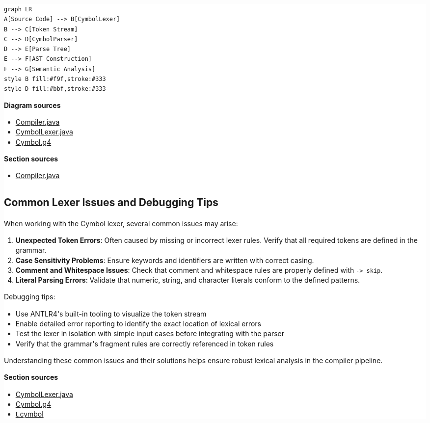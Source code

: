 ```mermaid
graph LR
A[Source Code] --> B[CymbolLexer]
B --> C[Token Stream]
C --> D[CymbolParser]
D --> E[Parse Tree]
E --> F[AST Construction]
F --> G[Semantic Analysis]
style B fill:#f9f,stroke:#333
style D fill:#bbf,stroke:#333
```

**Diagram sources**
- [Compiler.java](file://ep16/src/main/java/org/teachfx/antlr4/ep16/Compiler.java#L1-L43)
- [CymbolLexer.java](file://ep16/src/main/java/org/teachfx/antlr4/ep16/parser/CymbolLexer.java#L1-L264)
- [Cymbol.g4](file://ep16/src/main/antlr4/Cymbol.g4#L1-L66)

**Section sources**
- [Compiler.java](file://ep16/src/main/java/org/teachfx/antlr4/ep16/Compiler.java#L1-L43)

## Common Lexer Issues and Debugging Tips

When working with the Cymbol lexer, several common issues may arise:

1. **Unexpected Token Errors**: Often caused by missing or incorrect lexer rules. Verify that all required tokens are defined in the grammar.
2. **Case Sensitivity Problems**: Ensure keywords and identifiers are written with correct casing.
3. **Comment and Whitespace Issues**: Check that comment and whitespace rules are properly defined with `-> skip`.
4. **Literal Parsing Errors**: Validate that numeric, string, and character literals conform to the defined patterns.

Debugging tips:
- Use ANTLR4's built-in tooling to visualize the token stream
- Enable detailed error reporting to identify the exact location of lexical errors
- Test the lexer in isolation with simple input cases before integrating with the parser
- Verify that the grammar's fragment rules are correctly referenced in token rules

Understanding these common issues and their solutions helps ensure robust lexical analysis in the compiler pipeline.

**Section sources**
- [CymbolLexer.java](file://ep16/src/main/java/org/teachfx/antlr4/ep16/parser/CymbolLexer.java#L1-L264)
- [Cymbol.g4](file://ep16/src/main/antlr4/Cymbol.g4#L1-L66)
- [t.cymbol](file://ep16/src/main/resources/t.cymbol#L1-L6)